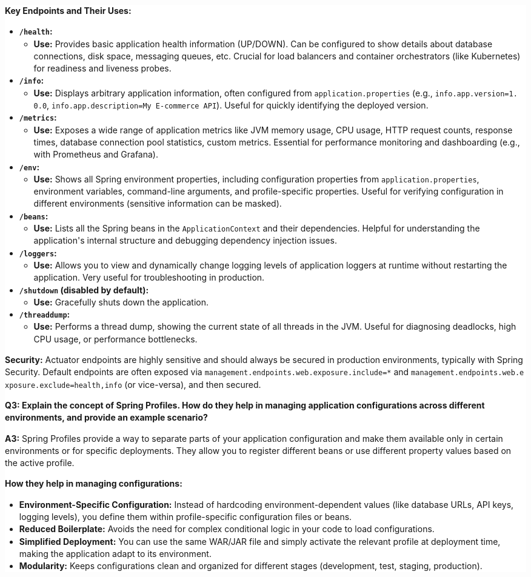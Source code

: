 **Key Endpoints and Their Uses:**

- **`/health`:**
  - **Use:** Provides basic application health information (UP/DOWN). Can be configured to show details about database connections, disk space, messaging queues, etc. Crucial for load balancers and container orchestrators (like Kubernetes) for readiness and liveness probes.
- **`/info`:**
  - **Use:** Displays arbitrary application information, often configured from `application.properties` (e.g., `info.app.version=1.0.0`, `info.app.description=My E-commerce API`). Useful for quickly identifying the deployed version.
- **`/metrics`:**
  - **Use:** Exposes a wide range of application metrics like JVM memory usage, CPU usage, HTTP request counts, response times, database connection pool statistics, custom metrics. Essential for performance monitoring and dashboarding (e.g., with Prometheus and Grafana).
- **`/env`:**
  - **Use:** Shows all Spring environment properties, including configuration properties from `application.properties`, environment variables, command-line arguments, and profile-specific properties. Useful for verifying configuration in different environments (sensitive information can be masked).
- **`/beans`:**
  - **Use:** Lists all the Spring beans in the `ApplicationContext` and their dependencies. Helpful for understanding the application's internal structure and debugging dependency injection issues.
- **`/loggers`:**
  - **Use:** Allows you to view and dynamically change logging levels of application loggers at runtime without restarting the application. Very useful for troubleshooting in production.
- **`/shutdown` (disabled by default):**
  - **Use:** Gracefully shuts down the application.
- **`/threaddump`:**
  - **Use:** Performs a thread dump, showing the current state of all threads in the JVM. Useful for diagnosing deadlocks, high CPU usage, or performance bottlenecks.

**Security:** Actuator endpoints are highly sensitive and should always be secured in production environments, typically with Spring Security. Default endpoints are often exposed via `management.endpoints.web.exposure.include=*` and `management.endpoints.web.exposure.exclude=health,info` (or vice-versa), and then secured.

**Q3: Explain the concept of Spring Profiles. How do they help in managing application configurations across different environments, and provide an example scenario?**

**A3:** Spring Profiles provide a way to separate parts of your application configuration and make them available only in certain environments or for specific deployments. They allow you to register different beans or use different property values based on the active profile.

**How they help in managing configurations:**

- **Environment-Specific Configuration:** Instead of hardcoding environment-dependent values (like database URLs, API keys, logging levels), you define them within profile-specific configuration files or beans.
- **Reduced Boilerplate:** Avoids the need for complex conditional logic in your code to load configurations.
- **Simplified Deployment:** You can use the same WAR/JAR file and simply activate the relevant profile at deployment time, making the application adapt to its environment.
- **Modularity:** Keeps configurations clean and organized for different stages (development, test, staging, production).
